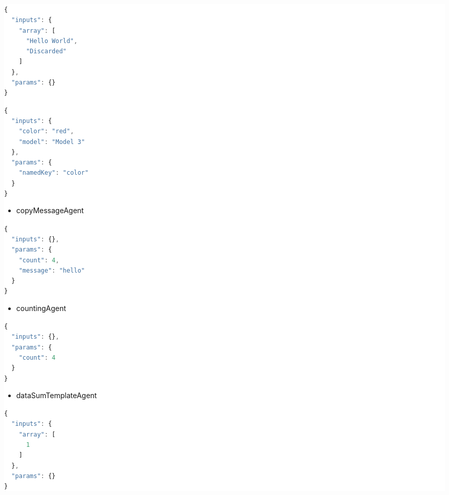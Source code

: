 
```typescript
{
  "inputs": {
    "array": [
      "Hello World",
      "Discarded"
    ]
  },
  "params": {}
}
```


```typescript
{
  "inputs": {
    "color": "red",
    "model": "Model 3"
  },
  "params": {
    "namedKey": "color"
  }
}
```

 - copyMessageAgent

```typescript
{
  "inputs": {},
  "params": {
    "count": 4,
    "message": "hello"
  }
}
```

 - countingAgent

```typescript
{
  "inputs": {},
  "params": {
    "count": 4
  }
}
```

 - dataSumTemplateAgent

```typescript
{
  "inputs": {
    "array": [
      1
    ]
  },
  "params": {}
}
```
